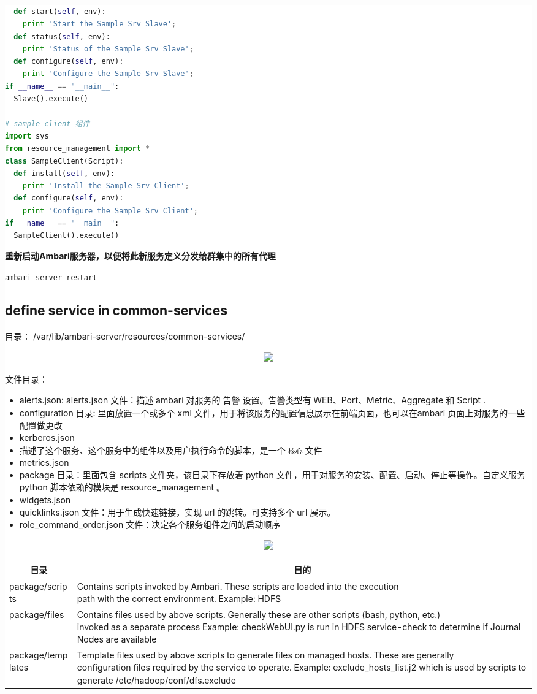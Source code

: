 ```python
  def start(self, env):
    print 'Start the Sample Srv Slave';
  def status(self, env):
    print 'Status of the Sample Srv Slave';
  def configure(self, env):
    print 'Configure the Sample Srv Slave';
if __name__ == "__main__":
  Slave().execute()

# sample_client 组件
import sys
from resource_management import *
class SampleClient(Script):
  def install(self, env):
    print 'Install the Sample Srv Client';
  def configure(self, env):
    print 'Configure the Sample Srv Client';
if __name__ == "__main__":
  SampleClient().execute()
```

**重新启动Ambari服务器，以便将此新服务定义分发给群集中的所有代理**
```shell
ambari-server restart
```

## define service in common-services

目录： /var/lib/ambari-server/resources/common-services/

<div align="center">
    <img src="../zzzimg/hadoop/common-services.png" width="50%" />
</div>

文件目录：
- alerts.json: alerts.json 文件：描述 ambari 对服务的 告警 设置。告警类型有 WEB、Port、Metric、Aggregate 和 Script .
- configuration 目录: 里面放置一个或多个 xml 文件，用于将该服务的配置信息展示在前端页面，也可以在ambari 页面上对服务的一些配置做更改
- kerberos.json  
- 描述了这个服务、这个服务中的组件以及用户执行命令的脚本，是一个 `核心` 文件
- metrics.json  
- package 目录：里面包含 scripts 文件夹，该目录下存放着 python 文件，用于对服务的安装、配置、启动、停止等操作。自定义服务 python 脚本依赖的模块是 resource_management 。 
- widgets.json
- quicklinks.json 文件：用于生成快速链接，实现 url 的跳转。可支持多个 url 展示。
- role_command_order.json 文件：决定各个服务组件之间的启动顺序

<div align="center">
    <img src="../zzzimg/hadoop/common-service-structure.png" width="50%" />
</div>

 
 目录 | 目的
 ---- | ----
 package/scripts | Contains scripts invoked by Ambari. These scripts are loaded into the execution<br> path with the correct environment. Example: HDFS
 package/files | Contains files used by above scripts. Generally these are other scripts (bash, python, etc.)<br> invoked as a separate process Example: checkWebUI.py is run in HDFS service-check to determine if Journal Nodes are available
 package/templates | Template files used by above scripts to generate files on managed hosts. These are generally<br> configuration files required by the service to operate. Example: exclude_hosts_list.j2 which is used by scripts to generate /etc/hadoop/conf/dfs.exclude
